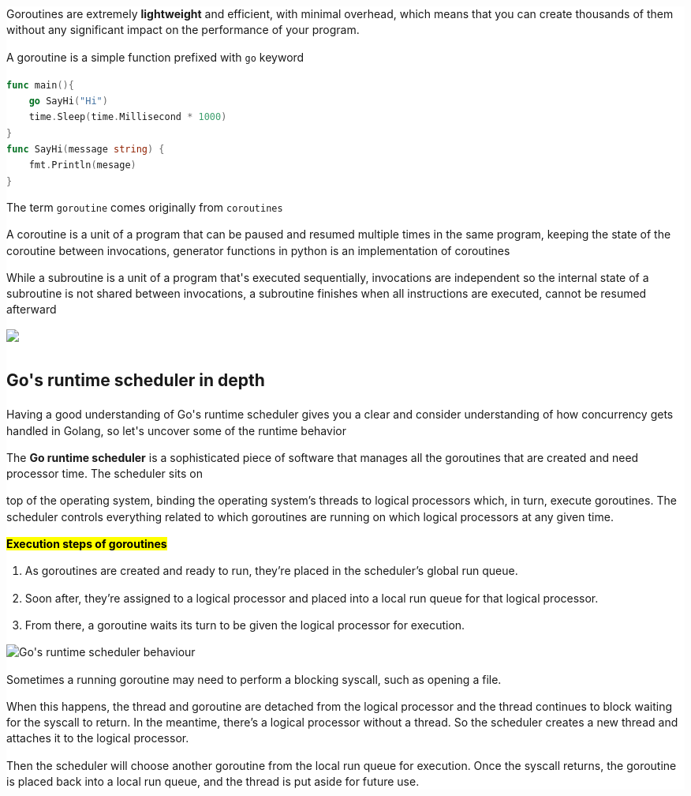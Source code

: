 Goroutines are extremely **lightweight** and efficient, with minimal overhead, which means that you can create thousands of them without any significant impact on the performance of your program.

A goroutine is a simple function prefixed with `go` keyword

```go
func main(){
    go SayHi("Hi")
    time.Sleep(time.Millisecond * 1000)
}
func SayHi(message string) {
    fmt.Println(mesage)
}
```

The term `goroutine` comes originally from `coroutines`

A coroutine is a unit of a program that can be paused and resumed multiple times in the same program, keeping the state of the coroutine between invocations, generator functions in python is an implementation of coroutines

While a subroutine is a unit of a program that's executed sequentially, invocations are independent so the internal state of a subroutine is not shared between invocations, a subroutine finishes when all instructions are executed, cannot be resumed afterward

<img src="https://cdn.discordapp.com/attachments/1084610105397485578/1087858713097945209/image.png" />

## **Go's runtime scheduler in depth**

Having a good understanding of Go's runtime scheduler gives you a clear and consider understanding of how concurrency gets handled in Golang, so let's uncover some of the runtime behavior

The **Go runtime scheduler** is a sophisticated piece of software that manages all the goroutines that are created and need processor time. The scheduler sits on

top of the operating system, binding the operating system’s threads to logical processors which, in turn, execute goroutines. The scheduler controls everything related to which goroutines are running on which logical processors at any given time.

**<mark>Execution steps of goroutines</mark>**

1. As goroutines are created and ready to run, they’re placed in the scheduler’s global run queue.

2. Soon after, they’re assigned to a logical processor and placed into a local run queue for that logical processor.

3. From there, a goroutine waits its turn to be given the logical processor for execution.

<img src="https://cdn.discordapp.com/attachments/1087493279777562734/1087776364180013146/Screenshot_2023-03-20_231224.png" alt="Go's runtime scheduler behaviour" />

Sometimes a running goroutine may need to perform a blocking syscall, such as opening a file.

When this happens, the thread and goroutine are detached from the logical processor and the thread continues to block waiting for the syscall to return. In the meantime, there’s a logical processor without a thread. So the scheduler creates a new thread and attaches it to the logical processor.

Then the scheduler will choose another goroutine from the local run queue for execution. Once the syscall returns, the goroutine is placed back into a local run queue, and the thread is put aside for future use.
